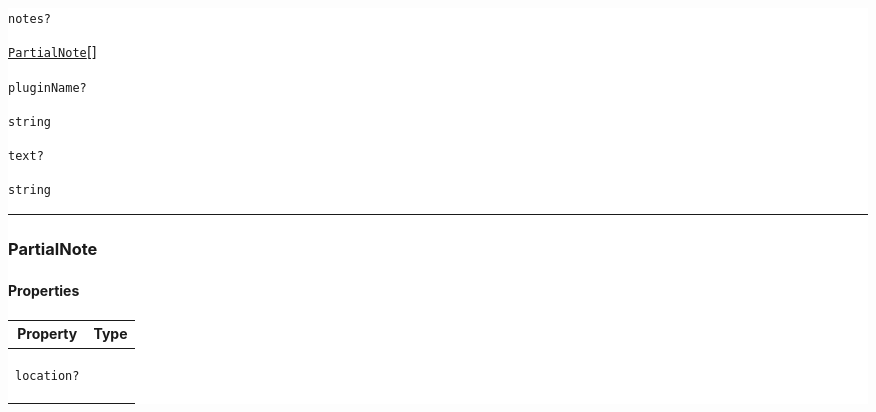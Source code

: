 <a id="notes-1"></a> `notes?`

</td>
<td>

[`PartialNote`](esbuild.md#partialnote)[]

</td>
</tr>
<tr>
<td>

<a id="pluginname-3"></a> `pluginName?`

</td>
<td>

`string`

</td>
</tr>
<tr>
<td>

<a id="text-3"></a> `text?`

</td>
<td>

`string`

</td>
</tr>
</tbody>
</table>

---

### PartialNote

#### Properties

<table>
<thead>
<tr>
<th>Property</th>
<th>Type</th>
</tr>
</thead>
<tbody>
<tr>
<td>

<a id="location-4"></a> `location?`

</td>
<td>
